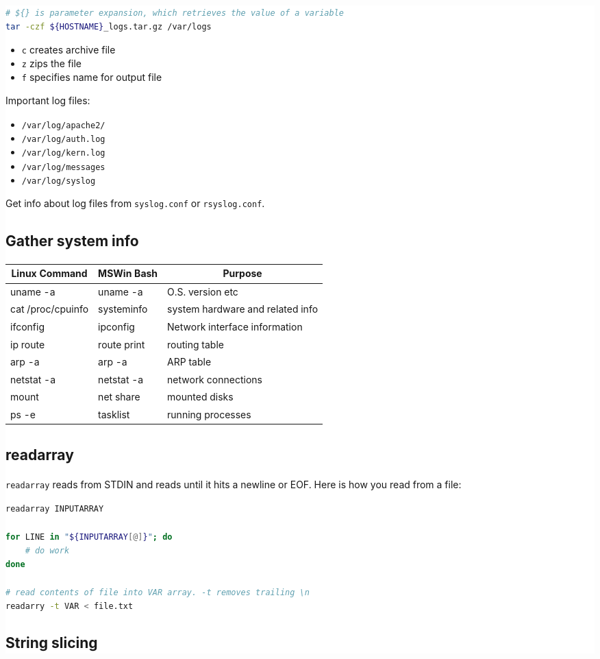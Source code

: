 ```bash
# ${} is parameter expansion, which retrieves the value of a variable
tar -czf ${HOSTNAME}_logs.tar.gz /var/logs
```
- `c` creates archive file
- `z` zips the file
- `f` specifies name for output file

Important log files:
- `/var/log/apache2/`
- `/var/log/auth.log`
- `/var/log/kern.log`
- `/var/log/messages`
- `/var/log/syslog`

Get info about log files from `syslog.conf` or `rsyslog.conf`.

## Gather system info

| Linux Command   |MSWin  Bash |Purpose |
|-----------------|------------|--------|
| uname -a        |uname -a    | O.S. version etc|
|cat /proc/cpuinfo|systeminfo  | system hardware and related info|
|ifconfig         |ipconfig    | Network interface information|
|ip route         |route print | routing table|
|arp -a           |arp -a      | ARP table|
|netstat -a       |netstat -a  | network connections|
|mount            |net share   | mounted disks|
|ps -e            |tasklist    | running processes|


## readarray

`readarray` reads from STDIN and reads until it hits a newline or EOF. Here is how you read from a file:

```bash
readarray INPUTARRAY

for LINE in "${INPUTARRAY[@]}"; do
    # do work
done

# read contents of file into VAR array. -t removes trailing \n
readarry -t VAR < file.txt
```

## String slicing
